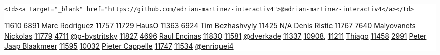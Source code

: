     <td><a target="_blank" href="https://github.com/adrian-martinez-interactiv4">@adrian-martinez-interactiv4</a></td>
  </tr>
  <tr>
    <td><a target="_blank" href="https://github.com/magento/magento2/pull/11610">11610</a></td>
    <td><a href="https://github.com/magento/magento2/issues/6891" target="_blank">6891</a></td>
    <td><a target="_blank" href="https://github.com/mrodespin">Marc Rodriguez</a></td>
  </tr>
  <tr>
    <td><a target="_blank" href="https://github.com/magento/magento2/pull/11757">11757</a></td>
    <td><a href="https://github.com/magento/magento2/issues/11729" target="_blank">11729</a></td>
    <td><a target="_blank" href="https://github.com/hauso">HausO</a></td>
  </tr>
  <tr>
    <td><a target="_blank" href="https://github.com/magento/magento2/pull/11363">11363</a></td>
    <td><a href="https://github.com/magento/magento2/issues/6924" target="_blank">6924</a></td>
    <td><a target="_blank" href="https://github.com/tim-bezhashvyly">Tim Bezhashvyly</a></td>
  </tr>
  <tr>
    <td><a target="_blank" href="https://github.com/magento/magento2/pull/11425">11425</a></td>
    <td>N/A</td>
    <td><a target="_blank" href="https://github.com/denisristic">Denis Ristic</a></td>
  </tr>
  <tr>
    <td><a target="_blank" href="https://github.com/magento/magento2/pull/11767">11767</a></td>
    <td><a href="https://github.com/magento/magento2/issues/7640" target="_blank">7640</a></td>
    <td><a target="_blank" href="https://github.com/nmalevanec">Malyovanets Nickolas</a></td>
  </tr>
  <tr>
    <td><a target="_blank" href="https://github.com/magento/magento2/pull/11779">11779</a></td>
    <td><a href="https://github.com/magento/magento2/issues/4711" target="_blank">4711</a></td>
    <td><a target="_blank" href="https://github.com/p-bystritsky">@p-bystritsky</a></td>
  </tr>
  <tr>
    <td><a target="_blank" href="https://github.com/magento/magento2/pull/11827">11827</a></td>
    <td><a href="https://github.com/magento/magento2/issues/4696" target="_blank">4696</a></td>
    <td><a target="_blank" href="https://github.com/bohemiorulo">Raul Encinas</a></td>
  </tr>
  <tr>
    <td><a target="_blank" href="https://github.com/magento/magento2/pull/11830">11830</a></td>
    <td><a href="https://github.com/magento/magento2/issues/11581" target="_blank">11581</a></td>
    <td><a target="_blank" href="https://github.com/dverkade">@dverkade</a></td>
  </tr>
  <tr>
    <td><a target="_blank" href="https://github.com/magento/magento2/pull/11337">11337</a></td>
    <td><a href="https://github.com/magento/magento2/issues/10908" target="_blank">10908</a>, <a href="https://github.com/magento/magento2/issues/11211" target="_blank">11211</a></td>
    <td><a target="_blank" href="https://github.com/thiagolima-bm">Thiago</a></td>
  </tr>
  <tr>
    <td><a target="_blank" href="https://github.com/magento/magento2/pull/11458">11458</a></td>
    <td><a href="https://github.com/magento/magento2/issues/2991" target="_blank">2991</a></td>
    <td><a target="_blank" href="https://github.com/peterjaap">Peter Jaap Blaakmeer</a></td>
  </tr>
  <tr>
    <td><a target="_blank" href="https://github.com/magento/magento2/pull/11595">11595</a></td>
    <td><a href="https://github.com/magento/magento2/issues/10032" target="_blank">10032</a></td>
    <td><a target="_blank" href="https://github.com/PieterCappelle">Pieter Cappelle</a></td>
  </tr>
  <tr>
    <td><a target="_blank" href="https://github.com/magento/magento2/pull/11747">11747</a></td>
    <td><a href="https://github.com/magento/magento2/issues/11534" target="_blank">11534</a></td>
    <td><a target="_blank" href="https://github.com/enriquei4">@enriquei4</a></td>
  </tr>